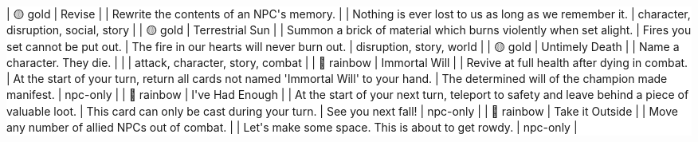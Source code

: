 | 🟡 gold    | Revise             |                    | Rewrite the contents of an NPC's memory.                                                                                       |                                                                                                                 | Nothing is ever lost to us as long as we remember it.                                                                                           | character, disruption, social, story           |
| 🟡 gold    | Terrestrial Sun    |                    | Summon a brick of material which burns violently when set alight.                                                              | Fires you set cannot be put out.                                                                                | The fire in our hearts will never burn out.                                                                                                     | disruption, story, world                       |
| 🟡 gold    | Untimely Death     |                    | Name a character. They die.                                                                                                    |                                                                                                                 |                                                                                                                                                 | attack, character, story, combat               |
| 🌈 rainbow | Immortal Will      |                    | Revive at full health after dying in combat.                                                                                   | At the start of your turn, return all cards not named 'Immortal Will' to your hand.                             | The determined will of the champion made manifest.                                                                                              | npc-only                                       |
| 🌈 rainbow | I've Had Enough    |                    | At the start of your next turn, teleport to safety and leave behind a piece of valuable loot.                                  | This card can only be cast during your turn.                                                                    | See you next fall!                                                                                                                              | npc-only                                       |
| 🌈 rainbow | Take it Outside    |                    | Move any number of allied NPCs out of combat.                                                                                  |                                                                                                                 | Let's make some space. This is about to get rowdy.                                                                                              | npc-only                                       |